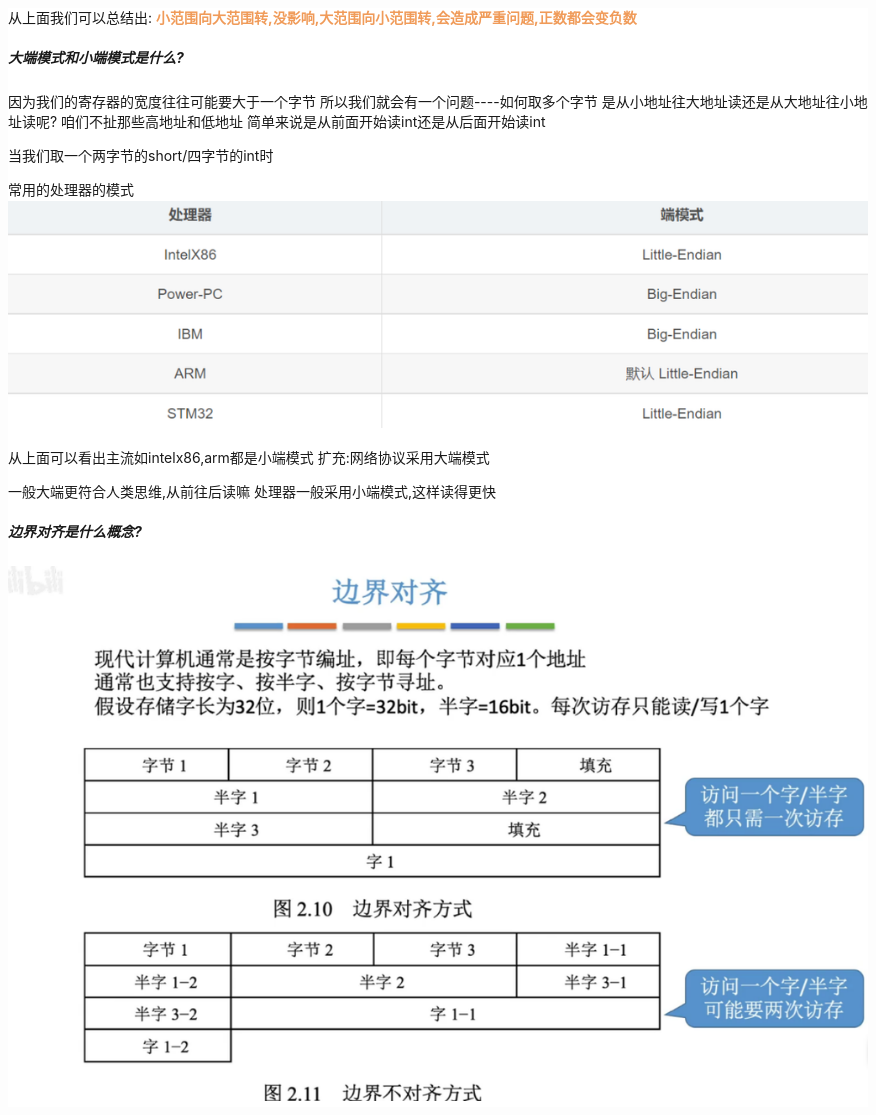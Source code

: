 
从上面我们可以总结出:
<font color=#F09B59 style=" font-weight:bold;">小范围向大范围转,没影响,大范围向小范围转,会造成严重问题,正数都会变负数</font>


##### 大端模式和小端模式是什么?
因为我们的寄存器的宽度往往可能要大于一个字节
所以我们就会有一个问题----如何取多个字节
是从小地址往大地址读还是从大地址往小地址读呢?
咱们不扯那些高地址和低地址
简单来说是从前面开始读int还是从后面开始读int

当我们取一个两字节的short/四字节的int时

常用的处理器的模式
![](img/Pasted%20image%2020220829195750.png)

从上面可以看出主流如intelx86,arm都是小端模式
扩充:网络协议采用大端模式

一般大端更符合人类思维,从前往后读嘛
处理器一般采用小端模式,这样读得更快


##### 边界对齐是什么概念?
![](img/Pasted%20image%2020220829195800.png)
